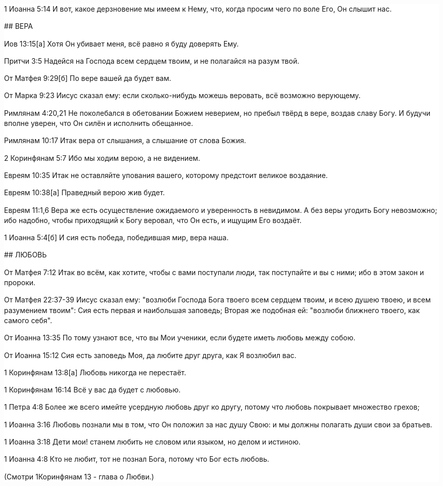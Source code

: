 1 Иоанна 5:14 И вот, какое дерзновение мы имеем к Нему, что, когда просим чего по воле Его, Он слышит нас.

<span id="be"/>
## ВЕРА

Иов 13:15[а] Хотя Он убивает меня, всё равно я буду доверять Ему.

Притчи 3:5 Надейся на Господа всем сердцем твоим, и не полагайся на разум твой.

От Матфея 9:29[б] По вере вашей да будет вам.

От Марка 9:23 Иисус сказал ему: если сколько-нибудь можешь веровать, всё возможно верующему.

Римлянам 4:20,21 Не поколебался в обетовании Божием неверием, но пребыл твёрд в вере, воздав славу Богу. И будучи вполне уверен, что Он силён и исполнить обещанное.

Римлянам 10:17 Итак вера от слышания, а слышание от слова Божия.

2 Коринфянам 5:7 Ибо мы ходим верою, а не видением.

Евреям 10:35 Итак не оставляйте упования вашего, которому предстоит великое воздаяние.

Евреям 10:38[а] Праведный верою жив будет.

Евреям 11:1,6 Вера же есть осуществление ожидаемого и уверенность в невидимом. А без веры угодить Богу невозможно; ибо надобно, чтобы приходящий к Богу веровал, что Он есть, и ищущим Его воздаёт.

1 Иоанна 5:4[б] И сия есть победа, победившая мир, вера наша.

<span id="love"/>
## ЛЮБОВЬ

От Матфея 7:12 Итак во всём, как хотите, чтобы с вами поступали люди, так поступайте и вы с ними; ибо в этом закон и пророки.

От Матфея 22:37-39 Иисус сказал ему: "возлюби Господа Бога твоего всем сердцем твоим, и всею душею твоею, и всем разумением твоим": Сия есть первая и наибольшая заповедь; Вторая же подобная ей: "возлюби ближнего твоего, как самого себя".

От Иоанна 13:35 По тому узнают все, что вы Мои ученики, если будете иметь любовь между собою.

От Иоанна 15:12 Сия есть заповедь Моя, да любите друг друга, как Я возлюбил вас.

1 Коринфянам 13:8[а] Любовь никогда не перестаёт.

1 Коринфянам 16:14 Всё у вас да будет с любовью.

1 Петра 4:8 Более же всего имейте усердную любовь друг ко другу, потому что любовь покрывает множество грехов;

1 Иоанна 3:16 Любовь познали мы в том, что Он положил за нас душу Свою: и мы должны полагать души свои за братьев.

1 Иоанна 3:18 Дети мои! станем любить не словом или языком, но делом и истиною.

1 Иоанна 4:8 Кто не любит, тот не познал Бога, потому что Бог есть любовь.

(Смотри 1Коринфянам 13 - глава о Любви.)
